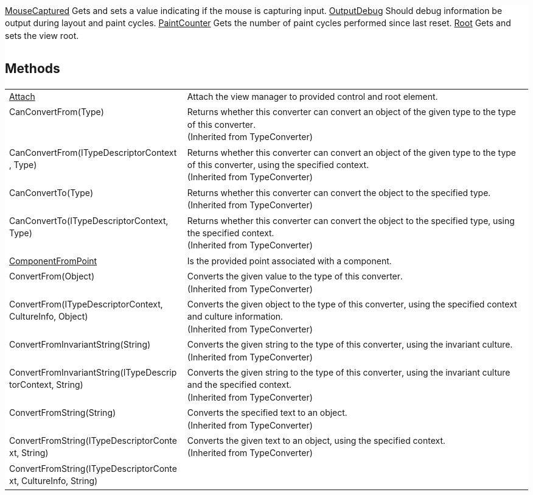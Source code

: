 <tr>
<td><a href="51537656-9062-4392-ce25-d6bee9199a47.md">MouseCaptured</a></td>
<td>Gets and sets a value indicating if the mouse is capturing input.</td></tr>
<tr>
<td><a href="e0ac2572-da8d-cefc-d97f-b9fdd96194da.md">OutputDebug</a></td>
<td>Should debug information be output during layout and paint cycles.</td></tr>
<tr>
<td><a href="f6afe5cc-b093-ef56-905c-4f1b2005498e.md">PaintCounter</a></td>
<td>Gets the number of paint cycles performed since last reset.</td></tr>
<tr>
<td><a href="258291f8-99d8-726b-e0bd-db8d9eddc8c5.md">Root</a></td>
<td>Gets and sets the view root.</td></tr>
</table>

## Methods
<table>
<tr>
<td><a href="ab414098-b7d3-7341-b684-980b7328eedf.md">Attach</a></td>
<td>Attach the view manager to provided control and root element.</td></tr>
<tr>
<td>CanConvertFrom(Type)</td>
<td>Returns whether this converter can convert an object of the given type to the type of this converter.<br />(Inherited from TypeConverter)</td></tr>
<tr>
<td>CanConvertFrom(ITypeDescriptorContext, Type)</td>
<td>Returns whether this converter can convert an object of the given type to the type of this converter, using the specified context.<br />(Inherited from TypeConverter)</td></tr>
<tr>
<td>CanConvertTo(Type)</td>
<td>Returns whether this converter can convert the object to the specified type.<br />(Inherited from TypeConverter)</td></tr>
<tr>
<td>CanConvertTo(ITypeDescriptorContext, Type)</td>
<td>Returns whether this converter can convert the object to the specified type, using the specified context.<br />(Inherited from TypeConverter)</td></tr>
<tr>
<td><a href="c085bbc5-1195-1e2e-5d8f-56ba55695d87.md">ComponentFromPoint</a></td>
<td>Is the provided point associated with a component.</td></tr>
<tr>
<td>ConvertFrom(Object)</td>
<td>Converts the given value to the type of this converter.<br />(Inherited from TypeConverter)</td></tr>
<tr>
<td>ConvertFrom(ITypeDescriptorContext, CultureInfo, Object)</td>
<td>Converts the given object to the type of this converter, using the specified context and culture information.<br />(Inherited from TypeConverter)</td></tr>
<tr>
<td>ConvertFromInvariantString(String)</td>
<td>Converts the given string to the type of this converter, using the invariant culture.<br />(Inherited from TypeConverter)</td></tr>
<tr>
<td>ConvertFromInvariantString(ITypeDescriptorContext, String)</td>
<td>Converts the given string to the type of this converter, using the invariant culture and the specified context.<br />(Inherited from TypeConverter)</td></tr>
<tr>
<td>ConvertFromString(String)</td>
<td>Converts the specified text to an object.<br />(Inherited from TypeConverter)</td></tr>
<tr>
<td>ConvertFromString(ITypeDescriptorContext, String)</td>
<td>Converts the given text to an object, using the specified context.<br />(Inherited from TypeConverter)</td></tr>
<tr>
<td>ConvertFromString(ITypeDescriptorContext, CultureInfo, String)</td>